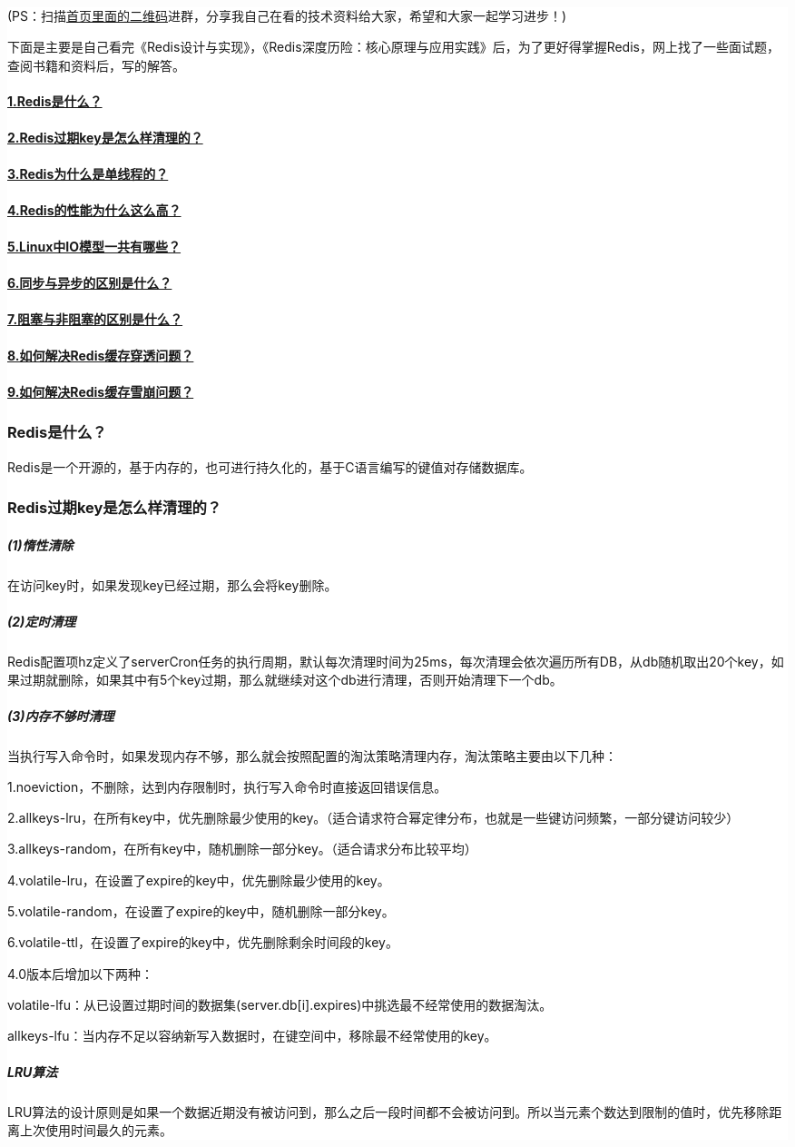 (PS：扫描[首页里面的二维码](README.md)进群，分享我自己在看的技术资料给大家，希望和大家一起学习进步！)



下面是主要是自己看完《Redis设计与实现》，《Redis深度历险：核心原理与应用实践》后，为了更好得掌握Redis，网上找了一些面试题，查阅书籍和资料后，写的解答。

#### [1.Redis是什么？](#Redis是什么？)

#### [2.Redis过期key是怎么样清理的？](#Redis过期key是怎么样清理的？)
#### [3.Redis为什么是单线程的？](#Redis为什么是单线程的？)
#### [4.Redis的性能为什么这么高？](#Redis的性能为什么这么高？)
#### [5.Linux中IO模型一共有哪些？](#Linux中IO模型一共有哪些？)
#### [6.同步与异步的区别是什么？](#同步与异步的区别是什么？)
#### [7.阻塞与非阻塞的区别是什么？](#阻塞与非阻塞的区别是什么？)
#### [8.如何解决Redis缓存穿透问题？](#如何解决Redis缓存穿透问题？)
#### [9.如何解决Redis缓存雪崩问题？](#如何解决Redis缓存雪崩问题？)

### Redis是什么？
Redis是一个开源的，基于内存的，也可进行持久化的，基于C语言编写的键值对存储数据库。

### Redis过期key是怎么样清理的？

##### (1)惰性清除

在访问key时，如果发现key已经过期，那么会将key删除。

##### (2)定时清理

Redis配置项hz定义了serverCron任务的执行周期，默认每次清理时间为25ms，每次清理会依次遍历所有DB，从db随机取出20个key，如果过期就删除，如果其中有5个key过期，那么就继续对这个db进行清理，否则开始清理下一个db。

##### (3)内存不够时清理

当执行写入命令时，如果发现内存不够，那么就会按照配置的淘汰策略清理内存，淘汰策略主要由以下几种：

1.noeviction，不删除，达到内存限制时，执行写入命令时直接返回错误信息。

2.allkeys-lru，在所有key中，优先删除最少使用的key。（适合请求符合幂定律分布，也就是一些键访问频繁，一部分键访问较少）

3.allkeys-random，在所有key中，随机删除一部分key。（适合请求分布比较平均）

4.volatile-lru，在设置了expire的key中，优先删除最少使用的key。

5.volatile-random，在设置了expire的key中，随机删除一部分key。

6.volatile-ttl，在设置了expire的key中，优先删除剩余时间段的key。

4.0版本后增加以下两种：

volatile-lfu：从已设置过期时间的数据集(server.db[i].expires)中挑选最不经常使用的数据淘汰。

allkeys-lfu：当内存不足以容纳新写入数据时，在键空间中，移除最不经常使用的key。


##### LRU算法
LRU算法的设计原则是如果一个数据近期没有被访问到，那么之后一段时间都不会被访问到。所以当元素个数达到限制的值时，优先移除距离上次使用时间最久的元素。
